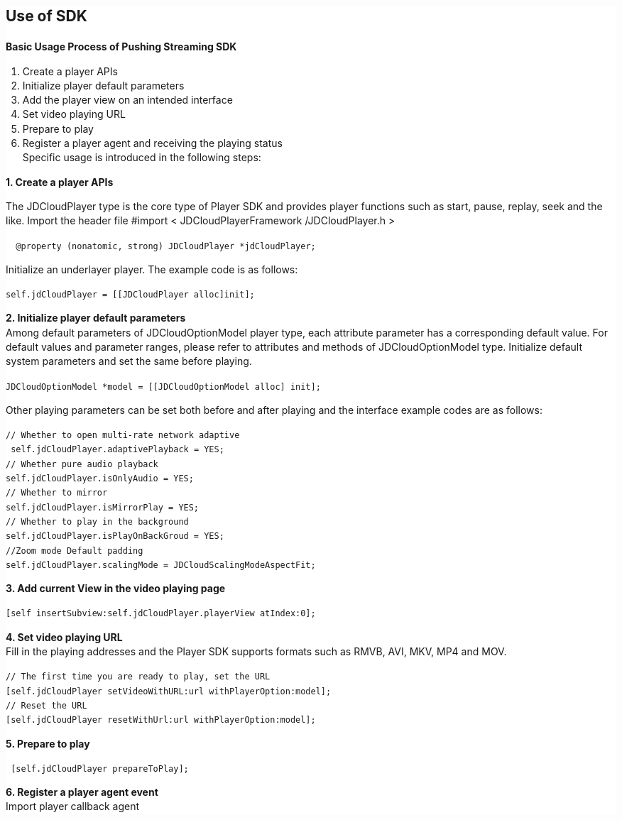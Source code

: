 ## Use of SDK  

**Basic Usage Process of Pushing Streaming SDK**   

1. Create a player APIs  
2. Initialize player default parameters  
3. Add the player view on an intended interface  
4. Set video playing URL  
5. Prepare to play  
6. Register a player agent and receiving the playing status   
Specific usage is introduced in the following steps:  

**1. Create a player APIs** 

The JDCloudPlayer type is the core type of Player SDK and provides player functions such as start, pause, replay, seek and the like.
Import the header file #import < JDCloudPlayerFramework
/JDCloudPlayer.h >      
```
  @property (nonatomic, strong) JDCloudPlayer *jdCloudPlayer;    
```
Initialize an underlayer player. The example code is as follows:
```
self.jdCloudPlayer = [[JDCloudPlayer alloc]init];
```  
**2. Initialize player default parameters**  
Among default parameters of JDCloudOptionModel player type, each attribute parameter has a corresponding default value. For default values and parameter ranges, please refer to attributes and methods of JDCloudOptionModel type.
Initialize default system parameters and set the same before playing.  
```
JDCloudOptionModel *model = [[JDCloudOptionModel alloc] init];
```
Other playing parameters can be set both before and after playing and the interface example codes are as follows:  
```
// Whether to open multi-rate network adaptive
 self.jdCloudPlayer.adaptivePlayback = YES;
// Whether pure audio playback
self.jdCloudPlayer.isOnlyAudio = YES;
// Whether to mirror
self.jdCloudPlayer.isMirrorPlay = YES;
// Whether to play in the background
self.jdCloudPlayer.isPlayOnBackGroud = YES;
//Zoom mode Default padding
self.jdCloudPlayer.scalingMode = JDCloudScalingModeAspectFit;
```  
**3. Add current View in the video playing page**    
```
[self insertSubview:self.jdCloudPlayer.playerView atIndex:0];
```                                                                                
**4. Set video playing URL**  
Fill in the playing addresses and the Player SDK supports formats such as RMVB, AVI, MKV, MP4 and MOV.
```
// The first time you are ready to play, set the URL
[self.jdCloudPlayer setVideoWithURL:url withPlayerOption:model];
// Reset the URL
[self.jdCloudPlayer resetWithUrl:url withPlayerOption:model];
```  
**5. Prepare to play**  
```
 [self.jdCloudPlayer prepareToPlay];
 ```  
**6. Register a player agent event**  
Import <JDCloudPlayerDelegate> player callback agent
```
```